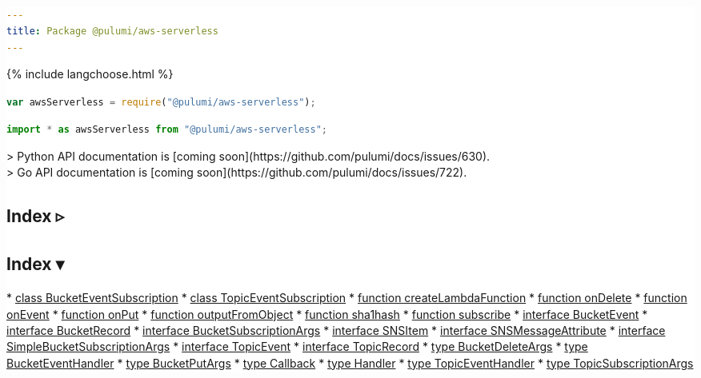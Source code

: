 ```yaml
---
title: Package @pulumi/aws-serverless
---
```






{% include langchoose.html %}

```javascript
var awsServerless = require("@pulumi/aws-serverless");
```

```typescript
import * as awsServerless from "@pulumi/aws-serverless";
```

<div class="language-prologue-python"></div>
> Python API documentation is [coming soon](https://github.com/pulumi/docs/issues/630).

<div class="language-prologue-go"></div>
> Go API documentation is [coming soon](https://github.com/pulumi/docs/issues/722).


<div class="toggleVisible" markdown="1">
<div class="collapsed" markdown="1">
<h2 class="pdoc-module-header toggleButton" title="Click to show Index">Index ▹</h2>
</div>
<div class="expanded" markdown="1">
<h2 class="pdoc-module-header toggleButton" title="Click to hide Index">Index ▾</h2>
<div class="pdoc-module-contents" markdown="1">
* <a href="#BucketEventSubscription">class BucketEventSubscription</a>
* <a href="#TopicEventSubscription">class TopicEventSubscription</a>
* <a href="#createLambdaFunction">function createLambdaFunction</a>
* <a href="#onDelete">function onDelete</a>
* <a href="#onEvent">function onEvent</a>
* <a href="#onPut">function onPut</a>
* <a href="#outputFromObject">function outputFromObject</a>
* <a href="#sha1hash">function sha1hash</a>
* <a href="#subscribe">function subscribe</a>
* <a href="#BucketEvent">interface BucketEvent</a>
* <a href="#BucketRecord">interface BucketRecord</a>
* <a href="#BucketSubscriptionArgs">interface BucketSubscriptionArgs</a>
* <a href="#SNSItem">interface SNSItem</a>
* <a href="#SNSMessageAttribute">interface SNSMessageAttribute</a>
* <a href="#SimpleBucketSubscriptionArgs">interface SimpleBucketSubscriptionArgs</a>
* <a href="#TopicEvent">interface TopicEvent</a>
* <a href="#TopicRecord">interface TopicRecord</a>
* <a href="#BucketDeleteArgs">type BucketDeleteArgs</a>
* <a href="#BucketEventHandler">type BucketEventHandler</a>
* <a href="#BucketPutArgs">type BucketPutArgs</a>
* <a href="#Callback">type Callback</a>
* <a href="#Handler">type Handler</a>
* <a href="#TopicEventHandler">type TopicEventHandler</a>
* <a href="#TopicSubscriptionArgs">type TopicSubscriptionArgs</a>
